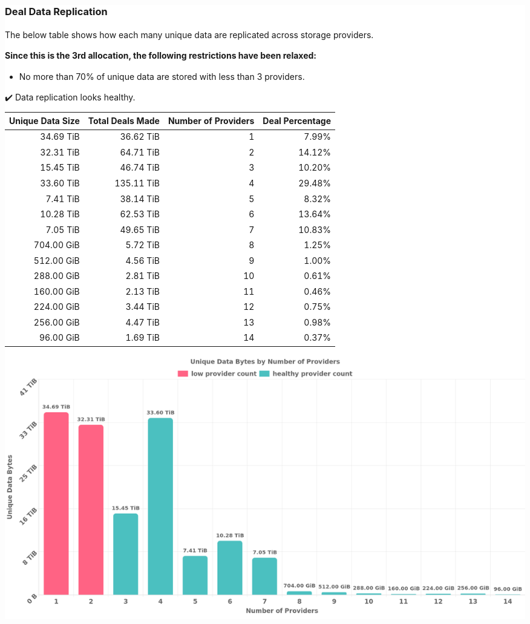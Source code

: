 ### Deal Data Replication
The below table shows how each many unique data are replicated across storage providers.


**Since this is the 3rd allocation, the following restrictions have been relaxed:**
- No more than 70% of unique data are stored with less than 3 providers.

✔️ Data replication looks healthy.

| Unique Data Size | Total Deals Made | Number of Providers | Deal Percentage |
| ---------------: | ---------------: | ------------------: | --------------: |
|        34.69 TiB |        36.62 TiB |                   1 |           7.99% |
|        32.31 TiB |        64.71 TiB |                   2 |          14.12% |
|        15.45 TiB |        46.74 TiB |                   3 |          10.20% |
|        33.60 TiB |       135.11 TiB |                   4 |          29.48% |
|         7.41 TiB |        38.14 TiB |                   5 |           8.32% |
|        10.28 TiB |        62.53 TiB |                   6 |          13.64% |
|         7.05 TiB |        49.65 TiB |                   7 |          10.83% |
|       704.00 GiB |         5.72 TiB |                   8 |           1.25% |
|       512.00 GiB |         4.56 TiB |                   9 |           1.00% |
|       288.00 GiB |         2.81 TiB |                  10 |           0.61% |
|       160.00 GiB |         2.13 TiB |                  11 |           0.46% |
|       224.00 GiB |         3.44 TiB |                  12 |           0.75% |
|       256.00 GiB |         4.47 TiB |                  13 |           0.98% |
|        96.00 GiB |         1.69 TiB |                  14 |           0.37% |

<img src="https://raw.githubusercontent.com/data-preservation-programs/filplus-checker-assets/main/filecoin-project/filecoin-plus-large-datasets/issues/954/1686813589211.png"/>
